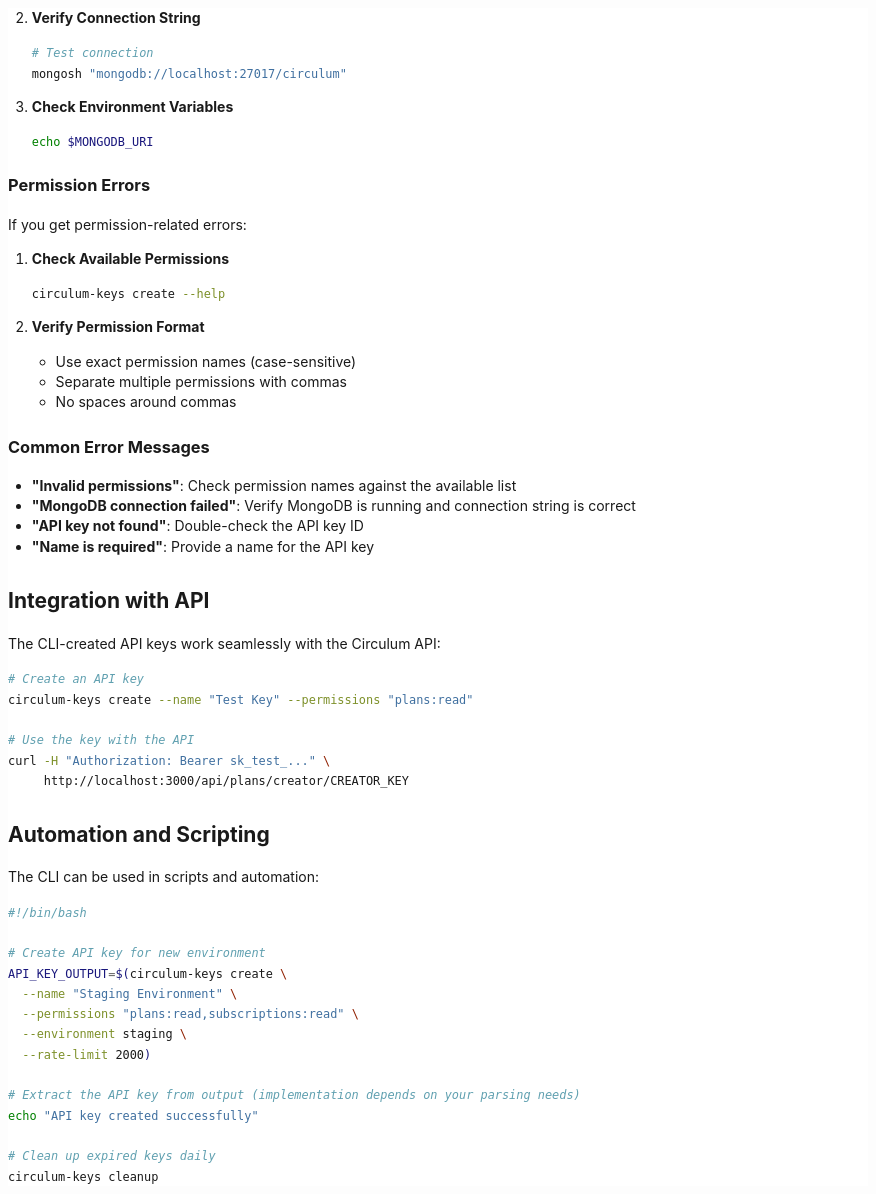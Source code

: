 2. **Verify Connection String**
   ```bash
   # Test connection
   mongosh "mongodb://localhost:27017/circulum"
   ```

3. **Check Environment Variables**
   ```bash
   echo $MONGODB_URI
   ```

### Permission Errors

If you get permission-related errors:

1. **Check Available Permissions**
   ```bash
   circulum-keys create --help
   ```

2. **Verify Permission Format**
   - Use exact permission names (case-sensitive)
   - Separate multiple permissions with commas
   - No spaces around commas

### Common Error Messages

- **"Invalid permissions"**: Check permission names against the available list
- **"MongoDB connection failed"**: Verify MongoDB is running and connection string is correct
- **"API key not found"**: Double-check the API key ID
- **"Name is required"**: Provide a name for the API key

## Integration with API

The CLI-created API keys work seamlessly with the Circulum API:

```bash
# Create an API key
circulum-keys create --name "Test Key" --permissions "plans:read"

# Use the key with the API
curl -H "Authorization: Bearer sk_test_..." \
     http://localhost:3000/api/plans/creator/CREATOR_KEY
```

## Automation and Scripting

The CLI can be used in scripts and automation:

```bash
#!/bin/bash

# Create API key for new environment
API_KEY_OUTPUT=$(circulum-keys create \
  --name "Staging Environment" \
  --permissions "plans:read,subscriptions:read" \
  --environment staging \
  --rate-limit 2000)

# Extract the API key from output (implementation depends on your parsing needs)
echo "API key created successfully"

# Clean up expired keys daily
circulum-keys cleanup
```
